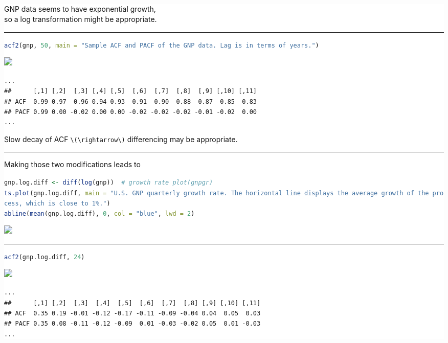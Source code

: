 GNP data seems to have exponential growth,  
so a log transformation might be appropriate.

------------------------------------------------------------------------

``` r
acf2(gnp, 50, main = "Sample ACF and PACF of the GNP data. Lag is in terms of years.")
```

<img src="{{< blogdown/postref >}}index_files/figure-html/GNP-acf-pacf-1.png" width="672" />

    ...
    ##      [,1] [,2]  [,3] [,4] [,5]  [,6]  [,7]  [,8]  [,9] [,10] [,11]
    ## ACF  0.99 0.97  0.96 0.94 0.93  0.91  0.90  0.88  0.87  0.85  0.83
    ## PACF 0.99 0.00 -0.02 0.00 0.00 -0.02 -0.02 -0.02 -0.01 -0.02  0.00
    ...

Slow decay of ACF `\(\rightarrow\)` differencing may be appropriate.

------------------------------------------------------------------------

Making those two modifications leads to

``` r
gnp.log.diff <- diff(log(gnp))  # growth rate plot(gnpgr)
ts.plot(gnp.log.diff, main = "U.S. GNP quarterly growth rate. The horizontal line displays the average growth of the process, which is close to 1%.")
abline(mean(gnp.log.diff), 0, col = "blue", lwd = 2)
```

<img src="{{< blogdown/postref >}}index_files/figure-html/GNP-diff-data-1.png" width="672" />

------------------------------------------------------------------------

``` r
acf2(gnp.log.diff, 24)
```

<img src="{{< blogdown/postref >}}index_files/figure-html/GNP-diff-acf-pacf-1.png" width="672" />

    ...
    ##      [,1] [,2]  [,3]  [,4]  [,5]  [,6]  [,7]  [,8] [,9] [,10] [,11]
    ## ACF  0.35 0.19 -0.01 -0.12 -0.17 -0.11 -0.09 -0.04 0.04  0.05  0.03
    ## PACF 0.35 0.08 -0.11 -0.12 -0.09  0.01 -0.03 -0.02 0.05  0.01 -0.03
    ...


[^1]: References: Chapter 3.4, 3.5, 3.7 of Shumway and Stoffer (2017)